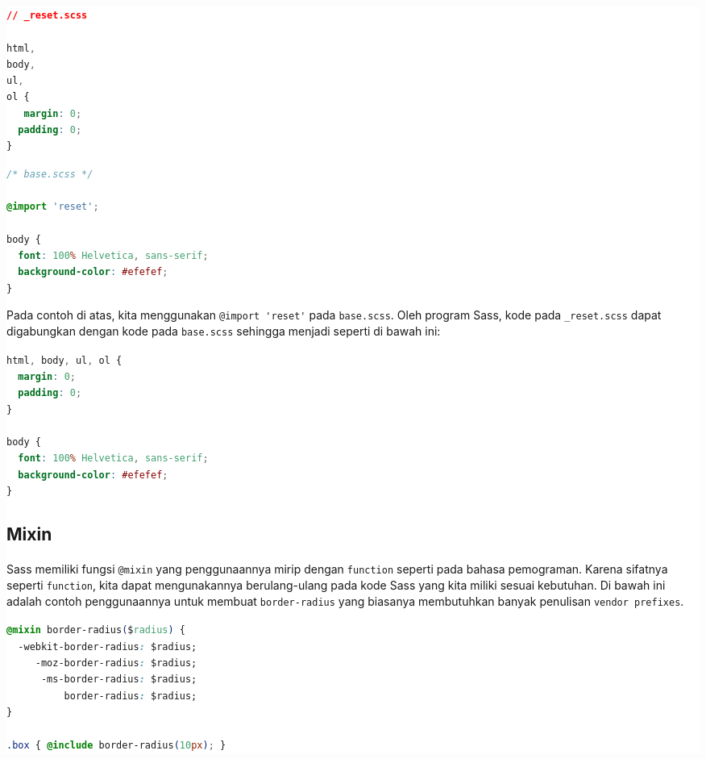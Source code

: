 ``` css
// _reset.scss

html,
body,
ul,
ol {
   margin: 0;
  padding: 0;
}
```

``` css
/* base.scss */

@import 'reset';

body {
  font: 100% Helvetica, sans-serif;
  background-color: #efefef;
}
```

Pada contoh di atas, kita menggunakan `@import 'reset'` pada `base.scss`. Oleh program Sass, kode pada `_reset.scss` dapat digabungkan dengan kode pada `base.scss` sehingga menjadi seperti di bawah ini:

``` css
html, body, ul, ol {
  margin: 0;
  padding: 0;
}

body {
  font: 100% Helvetica, sans-serif;
  background-color: #efefef;
}
```

## Mixin

Sass memiliki fungsi `@mixin` yang penggunaannya mirip dengan `function` seperti pada bahasa pemograman. Karena sifatnya seperti `function`, kita dapat mengunakannya berulang-ulang pada kode Sass yang kita miliki sesuai kebutuhan. Di bawah ini adalah contoh penggunaannya untuk membuat `border-radius` yang biasanya membutuhkan banyak penulisan `vendor prefixes`.

``` css
@mixin border-radius($radius) {
  -webkit-border-radius: $radius;
     -moz-border-radius: $radius;
      -ms-border-radius: $radius;
          border-radius: $radius;
}

.box { @include border-radius(10px); }
```

